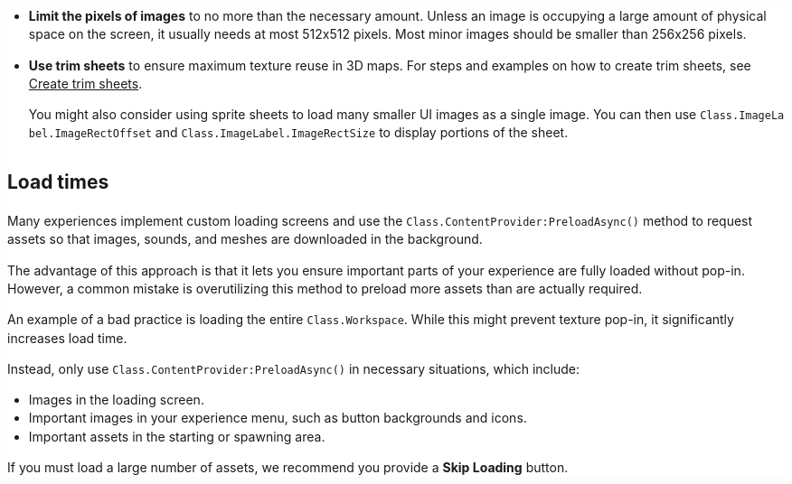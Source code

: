 - **Limit the pixels of images** to no more than the necessary amount. Unless an image is occupying a large amount of physical space on the screen, it usually needs at most 512x512 pixels. Most minor images should be smaller than 256x256 pixels.
- **Use trim sheets** to ensure maximum texture reuse in 3D maps. For steps and examples on how to create trim sheets, see [Create trim sheets](../resources/beyond-the-dark/building-architecture.md#create-trim-sheets).

  You might also consider using sprite sheets to load many smaller UI images as a single image. You can then use `Class.ImageLabel.ImageRectOffset` and `Class.ImageLabel.ImageRectSize` to display portions of the sheet.

## Load times

Many experiences implement custom loading screens and use the `Class.ContentProvider:PreloadAsync()` method to request assets so that images, sounds, and meshes are downloaded in the background.

The advantage of this approach is that it lets you ensure important parts of your experience are fully loaded without pop-in. However, a common mistake is overutilizing this method to preload more assets than are actually required.

An example of a bad practice is loading the entire `Class.Workspace`. While this might prevent texture pop-in, it significantly increases load time.

Instead, only use `Class.ContentProvider:PreloadAsync()` in necessary situations, which include:

- Images in the loading screen.
- Important images in your experience menu, such as button backgrounds and icons.
- Important assets in the starting or spawning area.

If you must load a large number of assets, we recommend you provide a **Skip Loading** button.
